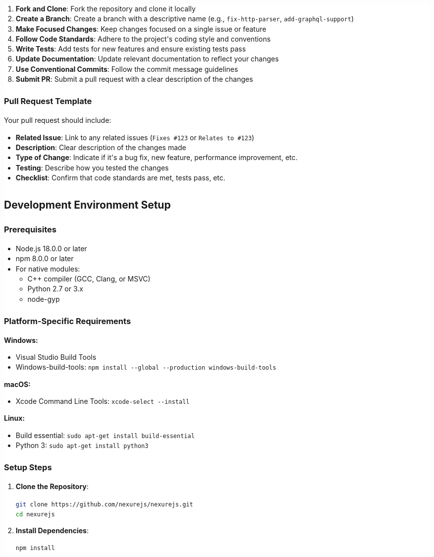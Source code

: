 1. **Fork and Clone**: Fork the repository and clone it locally
2. **Create a Branch**: Create a branch with a descriptive name (e.g., `fix-http-parser`, `add-graphql-support`)
3. **Make Focused Changes**: Keep changes focused on a single issue or feature
4. **Follow Code Standards**: Adhere to the project's coding style and conventions
5. **Write Tests**: Add tests for new features and ensure existing tests pass
6. **Update Documentation**: Update relevant documentation to reflect your changes
7. **Use Conventional Commits**: Follow the commit message guidelines
8. **Submit PR**: Submit a pull request with a clear description of the changes

### Pull Request Template

Your pull request should include:

- **Related Issue**: Link to any related issues (`Fixes #123` or `Relates to #123`)
- **Description**: Clear description of the changes made
- **Type of Change**: Indicate if it's a bug fix, new feature, performance improvement, etc.
- **Testing**: Describe how you tested the changes
- **Checklist**: Confirm that code standards are met, tests pass, etc.

## Development Environment Setup

### Prerequisites

- Node.js 18.0.0 or later
- npm 8.0.0 or later
- For native modules:
  - C++ compiler (GCC, Clang, or MSVC)
  - Python 2.7 or 3.x
  - node-gyp

### Platform-Specific Requirements

**Windows:**
- Visual Studio Build Tools
- Windows-build-tools: `npm install --global --production windows-build-tools`

**macOS:**
- Xcode Command Line Tools: `xcode-select --install`

**Linux:**
- Build essential: `sudo apt-get install build-essential`
- Python 3: `sudo apt-get install python3`

### Setup Steps

1. **Clone the Repository**:
   ```bash
   git clone https://github.com/nexurejs/nexurejs.git
   cd nexurejs
   ```

2. **Install Dependencies**:
   ```bash
   npm install
   ```
